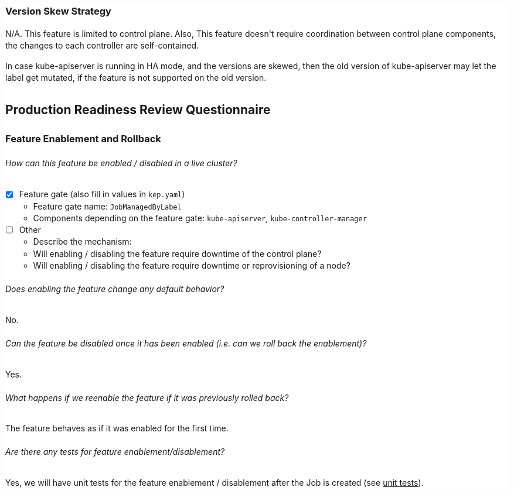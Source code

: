 
### Version Skew Strategy

N/A. This feature is limited to control plane. Also, This feature doesn't
require coordination between control plane components, the changes to each
controller are self-contained.

In case kube-apiserver is running in HA mode, and the versions are skewed, then
the old version of kube-apiserver may let the label get mutated, if the feature
is not supported on the old version.



## Production Readiness Review Questionnaire



### Feature Enablement and Rollback



###### How can this feature be enabled / disabled in a live cluster?



- [x] Feature gate (also fill in values in `kep.yaml`)
  - Feature gate name: `JobManagedByLabel`
  - Components depending on the feature gate: `kube-apiserver`, `kube-controller-manager`
- [ ] Other
  - Describe the mechanism:
  - Will enabling / disabling the feature require downtime of the control
    plane?
  - Will enabling / disabling the feature require downtime or reprovisioning
    of a node?

###### Does enabling the feature change any default behavior?

No.



###### Can the feature be disabled once it has been enabled (i.e. can we roll back the enablement)?

Yes.



###### What happens if we reenable the feature if it was previously rolled back?

The feature behaves as if it was enabled for the first time.

###### Are there any tests for feature enablement/disablement?



Yes, we will have unit tests for the feature enablement / disablement after the
Job is created (see [unit tests](#unit-tests)).


[kubernetes.io]: https://kubernetes.io/
[kubernetes/enhancements]: https://git.k8s.io/enhancements
[kubernetes/kubernetes]: https://git.k8s.io/kubernetes
[kubernetes/website]: https://git.k8s.io/website